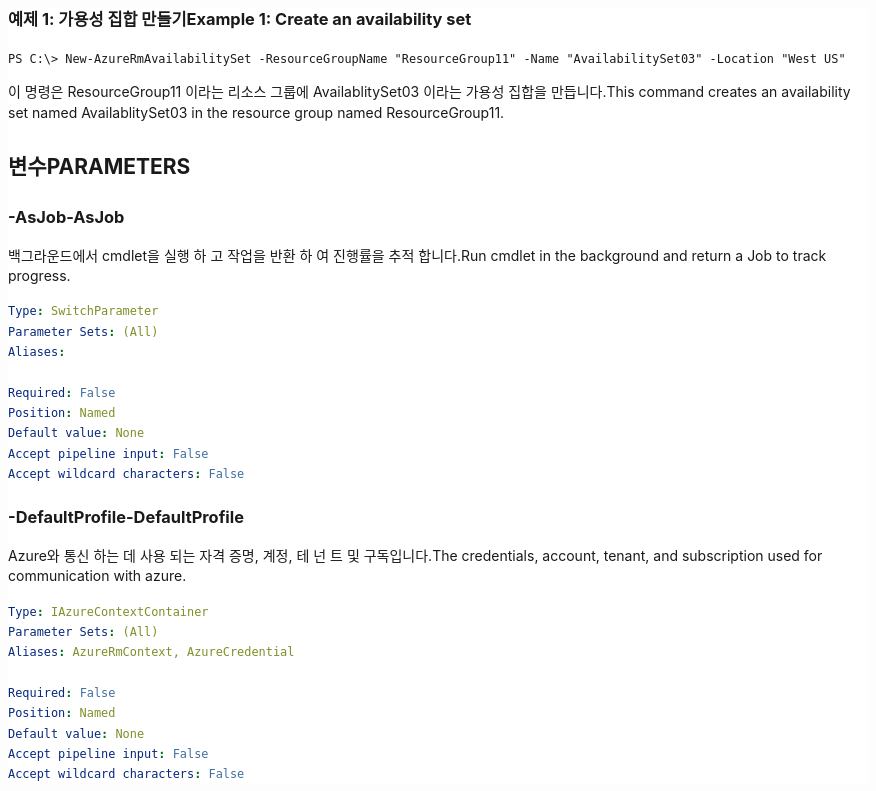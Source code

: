 ### <span data-ttu-id="2e513-108">예제 1: 가용성 집합 만들기</span><span class="sxs-lookup"><span data-stu-id="2e513-108">Example 1: Create an availability set</span></span>
```
PS C:\> New-AzureRmAvailabilitySet -ResourceGroupName "ResourceGroup11" -Name "AvailabilitySet03" -Location "West US"
```

<span data-ttu-id="2e513-109">이 명령은 ResourceGroup11 이라는 리소스 그룹에 AvailablitySet03 이라는 가용성 집합을 만듭니다.</span><span class="sxs-lookup"><span data-stu-id="2e513-109">This command creates an availability set named AvailablitySet03 in the resource group named ResourceGroup11.</span></span>

## <span data-ttu-id="2e513-110">변수</span><span class="sxs-lookup"><span data-stu-id="2e513-110">PARAMETERS</span></span>

### <span data-ttu-id="2e513-111">-AsJob</span><span class="sxs-lookup"><span data-stu-id="2e513-111">-AsJob</span></span>
<span data-ttu-id="2e513-112">백그라운드에서 cmdlet을 실행 하 고 작업을 반환 하 여 진행률을 추적 합니다.</span><span class="sxs-lookup"><span data-stu-id="2e513-112">Run cmdlet in the background and return a Job to track progress.</span></span>

```yaml
Type: SwitchParameter
Parameter Sets: (All)
Aliases: 

Required: False
Position: Named
Default value: None
Accept pipeline input: False
Accept wildcard characters: False
```

### <span data-ttu-id="2e513-113">-DefaultProfile</span><span class="sxs-lookup"><span data-stu-id="2e513-113">-DefaultProfile</span></span>
<span data-ttu-id="2e513-114">Azure와 통신 하는 데 사용 되는 자격 증명, 계정, 테 넌 트 및 구독입니다.</span><span class="sxs-lookup"><span data-stu-id="2e513-114">The credentials, account, tenant, and subscription used for communication with azure.</span></span>

```yaml
Type: IAzureContextContainer
Parameter Sets: (All)
Aliases: AzureRmContext, AzureCredential

Required: False
Position: Named
Default value: None
Accept pipeline input: False
Accept wildcard characters: False
```
